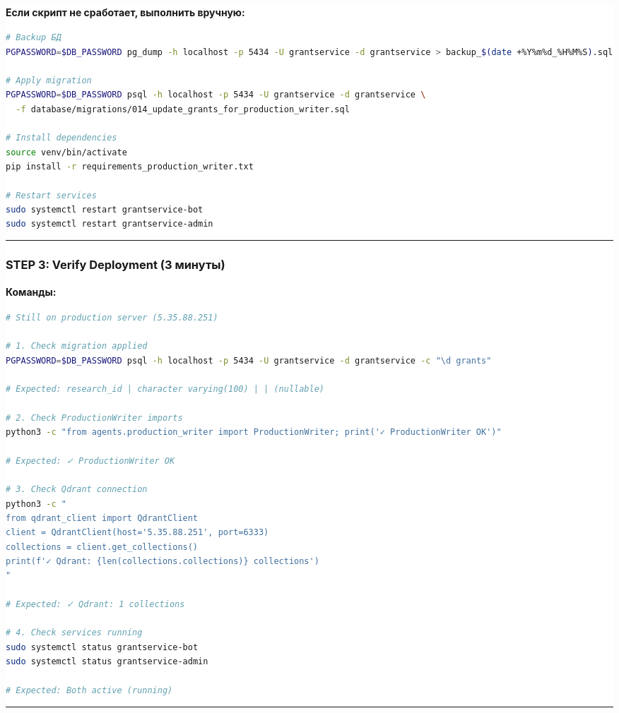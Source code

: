 **Если скрипт не сработает, выполнить вручную:**

```bash
# Backup БД
PGPASSWORD=$DB_PASSWORD pg_dump -h localhost -p 5434 -U grantservice -d grantservice > backup_$(date +%Y%m%d_%H%M%S).sql

# Apply migration
PGPASSWORD=$DB_PASSWORD psql -h localhost -p 5434 -U grantservice -d grantservice \
  -f database/migrations/014_update_grants_for_production_writer.sql

# Install dependencies
source venv/bin/activate
pip install -r requirements_production_writer.txt

# Restart services
sudo systemctl restart grantservice-bot
sudo systemctl restart grantservice-admin
```

---

### STEP 3: Verify Deployment (3 минуты)

**Команды:**

```bash
# Still on production server (5.35.88.251)

# 1. Check migration applied
PGPASSWORD=$DB_PASSWORD psql -h localhost -p 5434 -U grantservice -d grantservice -c "\d grants"

# Expected: research_id | character varying(100) | | (nullable)

# 2. Check ProductionWriter imports
python3 -c "from agents.production_writer import ProductionWriter; print('✓ ProductionWriter OK')"

# Expected: ✓ ProductionWriter OK

# 3. Check Qdrant connection
python3 -c "
from qdrant_client import QdrantClient
client = QdrantClient(host='5.35.88.251', port=6333)
collections = client.get_collections()
print(f'✓ Qdrant: {len(collections.collections)} collections')
"

# Expected: ✓ Qdrant: 1 collections

# 4. Check services running
sudo systemctl status grantservice-bot
sudo systemctl status grantservice-admin

# Expected: Both active (running)
```

---